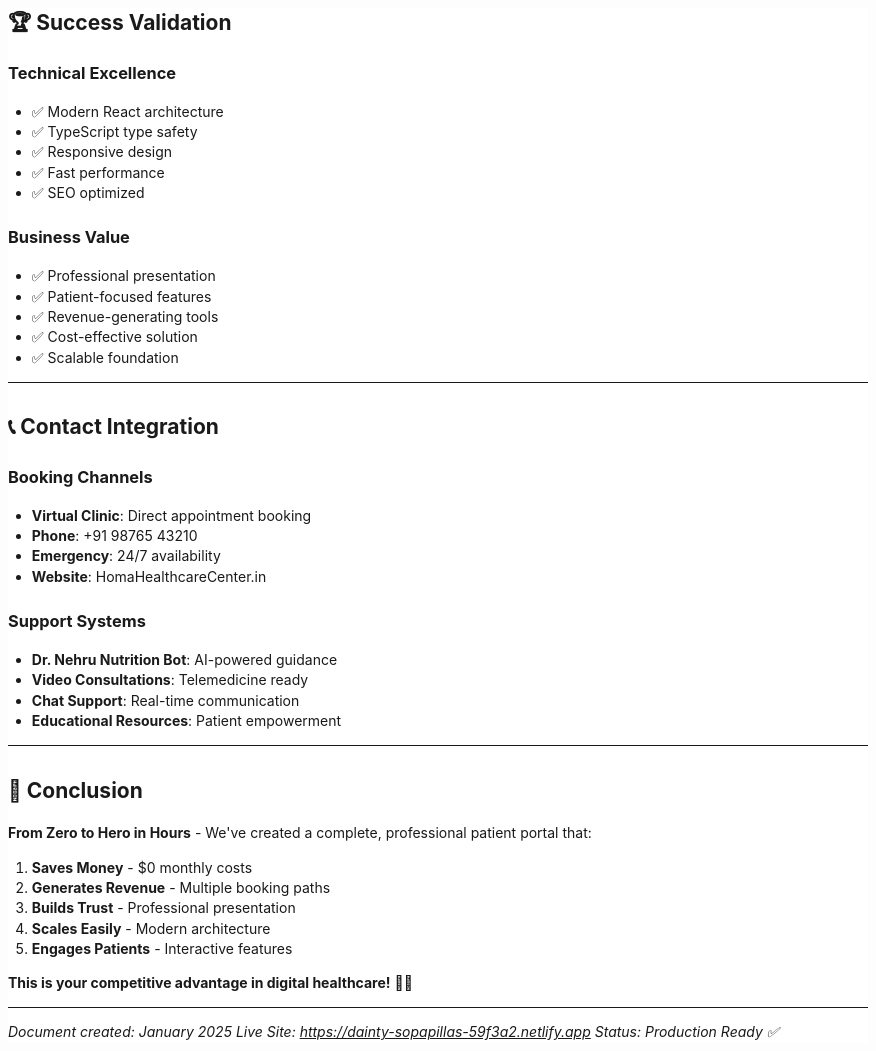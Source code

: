 
## 🏆 **Success Validation**

### **Technical Excellence**
- ✅ Modern React architecture
- ✅ TypeScript type safety
- ✅ Responsive design
- ✅ Fast performance
- ✅ SEO optimized

### **Business Value**
- ✅ Professional presentation
- ✅ Patient-focused features
- ✅ Revenue-generating tools
- ✅ Cost-effective solution
- ✅ Scalable foundation

---

## 📞 **Contact Integration**

### **Booking Channels**
- **Virtual Clinic**: Direct appointment booking
- **Phone**: +91 98765 43210
- **Emergency**: 24/7 availability
- **Website**: HomaHealthcareCenter.in

### **Support Systems**
- **Dr. Nehru Nutrition Bot**: AI-powered guidance
- **Video Consultations**: Telemedicine ready
- **Chat Support**: Real-time communication
- **Educational Resources**: Patient empowerment

---

## 🎉 **Conclusion**

**From Zero to Hero in Hours** - We've created a complete, professional patient portal that:

1. **Saves Money** - $0 monthly costs
2. **Generates Revenue** - Multiple booking paths
3. **Builds Trust** - Professional presentation
4. **Scales Easily** - Modern architecture
5. **Engages Patients** - Interactive features

**This is your competitive advantage in digital healthcare!** 🏥💪

---

*Document created: January 2025*
*Live Site: https://dainty-sopapillas-59f3a2.netlify.app*
*Status: Production Ready ✅*